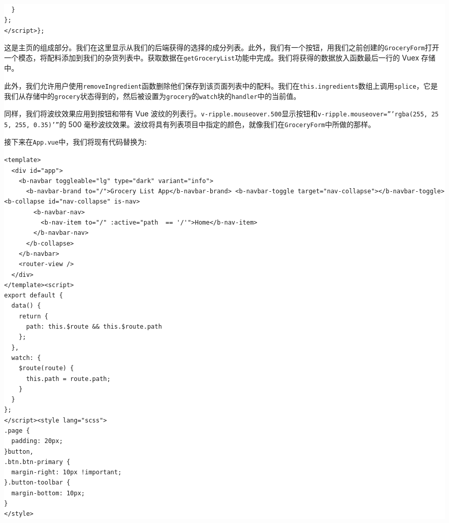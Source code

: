 ```
  }
};
</script>};
```

这是主页的组成部分。我们在这里显示从我们的后端获得的选择的成分列表。此外，我们有一个按钮，用我们之前创建的`GroceryForm`打开一个模态，将配料添加到我们的杂货列表中。获取数据在`getGroceryList`功能中完成。我们将获得的数据放入函数最后一行的 Vuex 存储中。

此外，我们允许用户使用`removeIngredient`函数删除他们保存到该页面列表中的配料。我们在`this.ingredients`数组上调用`splice`，它是我们从存储中的`grocery`状态得到的，然后被设置为`grocery`的`watch`块的`handler`中的当前值。

同样，我们将波纹效果应用到按钮和带有 Vue 波纹的列表行。`v-ripple.mouseover.500`显示按钮和`v-ripple.mouseover=”’rgba(255, 255, 255, 0.35)’”`的 500 毫秒波纹效果。波纹将具有列表项目中指定的颜色，就像我们在`GroceryForm`中所做的那样。

接下来在`App.vue`中，我们将现有代码替换为:

```
<template>
  <div id="app">
    <b-navbar toggleable="lg" type="dark" variant="info">
      <b-navbar-brand to="/">Grocery List App</b-navbar-brand> <b-navbar-toggle target="nav-collapse"></b-navbar-toggle> <b-collapse id="nav-collapse" is-nav>
        <b-navbar-nav>
          <b-nav-item to="/" :active="path  == '/'">Home</b-nav-item>
        </b-navbar-nav>
      </b-collapse>
    </b-navbar>
    <router-view />
  </div>
</template><script>
export default {
  data() {
    return {
      path: this.$route && this.$route.path
    };
  },
  watch: {
    $route(route) {
      this.path = route.path;
    }
  }
};
</script><style lang="scss">
.page {
  padding: 20px;
}button,
.btn.btn-primary {
  margin-right: 10px !important;
}.button-toolbar {
  margin-bottom: 10px;
}
</style>
```
